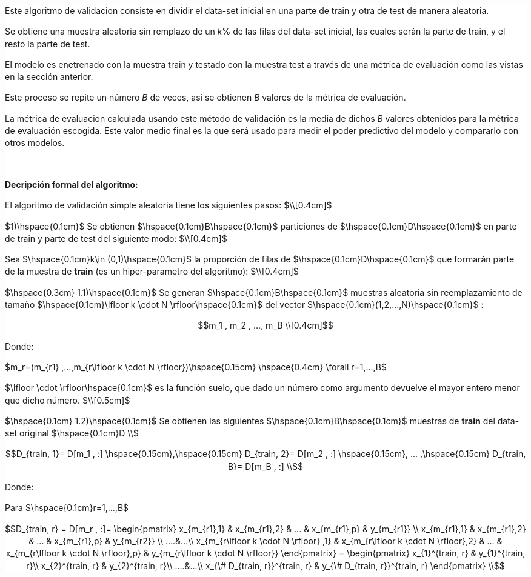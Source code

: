 
Este algoritmo de validacion consiste en dividir el data-set inicial en una parte de train y otra de test de manera aleatoria.


Se obtiene una muestra aleatoria sin remplazo de un $k\%$ de las filas del data-set inicial, las cuales serán la parte de train, y el resto la parte de test.

El modelo es enetrenado con la muestra train y testado con la muestra test a través de una métrica de evaluación como las vistas en la sección anterior.

Este proceso se repite un número $B$ de veces, asi se obtienen $B$ valores de la métrica de evaluación.

La métrica de evaluacion calculada usando este método de validación es la media de dichos $B$ valores obtenidos para la métrica de evaluación escogida. Este valor medio final es la que será usado para medir el poder predictivo del modelo y compararlo con otros modelos.
 
<br>


**Decripción formal del algoritmo:**



El algoritmo de validación simple aleatoria tiene los siguientes pasos: $\\[0.4cm]$


$1)\hspace{0.1cm}$ Se obtienen $\hspace{0.1cm}B\hspace{0.1cm}$ particiones de $\hspace{0.1cm}D\hspace{0.1cm}$ en parte de train y parte de test del siguiente modo: $\\[0.4cm]$
   
   
   
Sea $\hspace{0.1cm}k\in (0,1)\hspace{0.1cm}$ la proporción de filas de $\hspace{0.1cm}D\hspace{0.1cm}$ que formarán parte de la muestra de **train** (es un hiper-parametro del algoritmo): $\\[0.4cm]$


$\hspace{0.3cm} 1.1)\hspace{0.1cm}$ Se generan $\hspace{0.1cm}B\hspace{0.1cm}$  muestras aleatoria sin reemplazamiento de tamaño $\hspace{0.1cm}\lfloor k  \cdot N \rfloor\hspace{0.1cm}$  del vector $\hspace{0.1cm}(1,2,...,N)\hspace{0.1cm}$ :

$$m_1 , m_2 , ..., m_B \\[0.4cm]$$

 
Donde: 

$m_r=(m_{r1} ,...,m_{r\lfloor k  \cdot N \rfloor})\hspace{0.15cm} \hspace{0.4cm} \forall r=1,...,B$


$\lfloor \cdot \rfloor\hspace{0.1cm}$ es la función suelo, que dado un número como argumento devuelve el mayor entero menor que dicho número. $\\[0.5cm]$

$\hspace{0.1cm} 1.2)\hspace{0.1cm}$ Se obtienen las siguientes $\hspace{0.1cm}B\hspace{0.1cm}$ muestras de **train** del data-set original $\hspace{0.1cm}D \\$ 

$$D_{train, 1}= D[m_1 , :] \hspace{0.15cm},\hspace{0.15cm} D_{train, 2}= D[m_2 , :] \hspace{0.15cm}, ... ,\hspace{0.15cm} D_{train, B}= D[m_B , :] \\$$

Donde: 

Para $\hspace{0.1cm}r=1,...,B$

$$D_{train, r} = D[m_r , :]= \begin{pmatrix}
    x_{m_{r1},1} & x_{m_{r1},2} & ... & x_{m_{r1},p} & y_{m_{r1}} \\
    x_{m_{r1},1} & x_{m_{r1},2} & ... & x_{m_{r1},p} & y_{m_{r2}} \\
    ....&...\\
    x_{m_{r\lfloor k  \cdot N \rfloor} ,1} & x_{m_{r\lfloor k  \cdot N \rfloor},2} & ... & x_{m_{r\lfloor k  \cdot N \rfloor},p} & y_{m_{r\lfloor k  \cdot N \rfloor}} \end{pmatrix} = \begin{pmatrix}
    x_{1}^{train, r} & y_{1}^{train, r}\\
    x_{2}^{train, r} & y_{2}^{train, r}\\
    ....&...\\
    x_{\# D_{train, r}}^{train, r} & y_{\# D_{train, r}}^{train, r}
    \end{pmatrix} \\$$ 
    